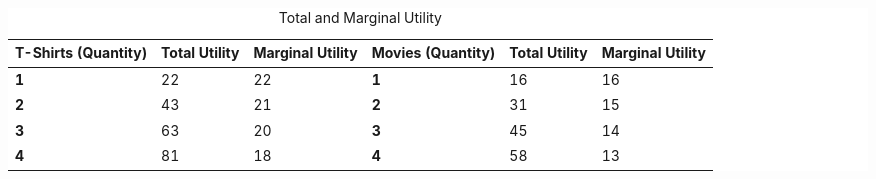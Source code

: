<table id="Table_06_02" summary="The table has columns quantity, total utility, and marginal utility for t-shirts and movies. The quantity, total utility and marginal utility for t-shirts are as follows. For quantity 1, total utility = 22, marginal utility = 22; for quantity 2, total utility = 43, marginal utility = 21; for quantity 3, total utility = 63, marginal utility = 20; for quantity 4, total utility = 81, marginal utility = 18; for quantity 5, total utility = 97, marginal utility = 16; for quantity 6, total utility = 111, marginal utility = 14; for quantity 7, total utility = 123, marginal utility = 12; for quantity 8, total utility = 133, marginal utility = 10.  The quantity, total utility, and marginal utility for movies are as follows. For quantity 1, total utility = 16, marginal utility = 16; for quantity 2, total utility = 31, marginal utility = 15; for quantity 3, total utility = 45, marginal utility = 14; for quantity 4, total utility = 58, marginal utility = 13; for quantity 5, total utility = 70, marginal utility = 12; for quantity 6, total utility = 81, marginal utility = 11; for quantity 7, total utility = 91, marginal utility = 10; for quantity 8, total utility = 100, marginal utility = 9."><caption><span data-type="title">Total and Marginal Utility</span></caption><thead>
<tr>
<th>T-Shirts (Quantity)</th>
<th>Total Utility</th>
<th>Marginal Utility</th>
<th>Movies (Quantity)</th>
<th>Total Utility</th>
<th>Marginal Utility</th>
</tr>
</thead><tbody>
<tr>
<td><strong>1</strong></td>
<td>22</td>
<td>22</td>
<td><strong>1</strong></td>
<td>16</td>
<td>16</td>
</tr>

<tr>
<td><strong>2</strong></td>
<td>43</td>
<td>21</td>
<td><strong>2</strong></td>
<td>31</td>
<td>15</td>
</tr>

<tr>
<td><strong>3</strong></td>
<td>63</td>
<td>20</td>
<td><strong>3</strong></td>
<td>45</td>
<td>14</td>
</tr>

<tr>
<td><strong>4</strong></td>
<td>81</td>
<td>18</td>
<td><strong>4</strong></td>
<td>58</td>
<td>13</td>
</tr>
